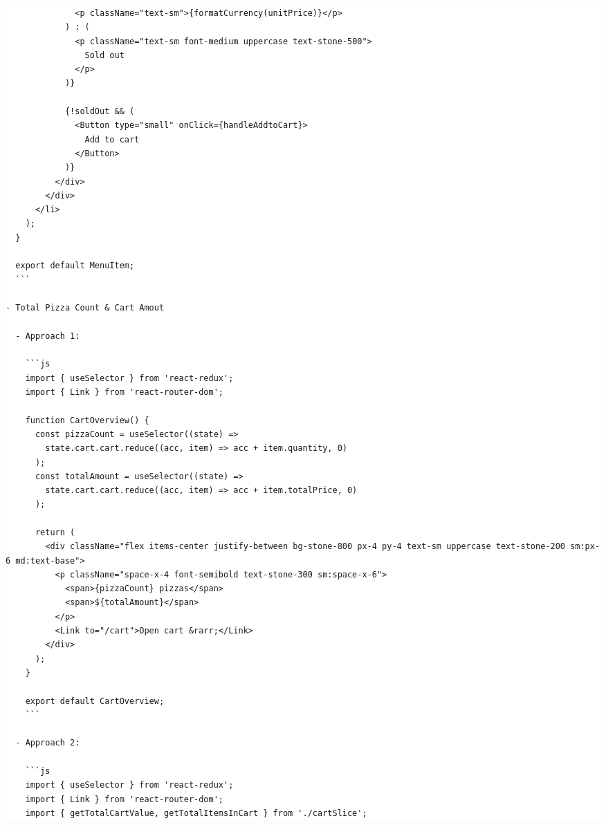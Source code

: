                   <p className="text-sm">{formatCurrency(unitPrice)}</p>
                ) : (
                  <p className="text-sm font-medium uppercase text-stone-500">
                    Sold out
                  </p>
                )}

                {!soldOut && (
                  <Button type="small" onClick={handleAddtoCart}>
                    Add to cart
                  </Button>
                )}
              </div>
            </div>
          </li>
        );
      }

      export default MenuItem;
      ```

    - Total Pizza Count & Cart Amout

      - Approach 1:

        ```js
        import { useSelector } from 'react-redux';
        import { Link } from 'react-router-dom';

        function CartOverview() {
          const pizzaCount = useSelector((state) =>
            state.cart.cart.reduce((acc, item) => acc + item.quantity, 0)
          );
          const totalAmount = useSelector((state) =>
            state.cart.cart.reduce((acc, item) => acc + item.totalPrice, 0)
          );

          return (
            <div className="flex items-center justify-between bg-stone-800 px-4 py-4 text-sm uppercase text-stone-200 sm:px-6 md:text-base">
              <p className="space-x-4 font-semibold text-stone-300 sm:space-x-6">
                <span>{pizzaCount} pizzas</span>
                <span>${totalAmount}</span>
              </p>
              <Link to="/cart">Open cart &rarr;</Link>
            </div>
          );
        }

        export default CartOverview;
        ```

      - Approach 2:

        ```js
        import { useSelector } from 'react-redux';
        import { Link } from 'react-router-dom';
        import { getTotalCartValue, getTotalItemsInCart } from './cartSlice';
